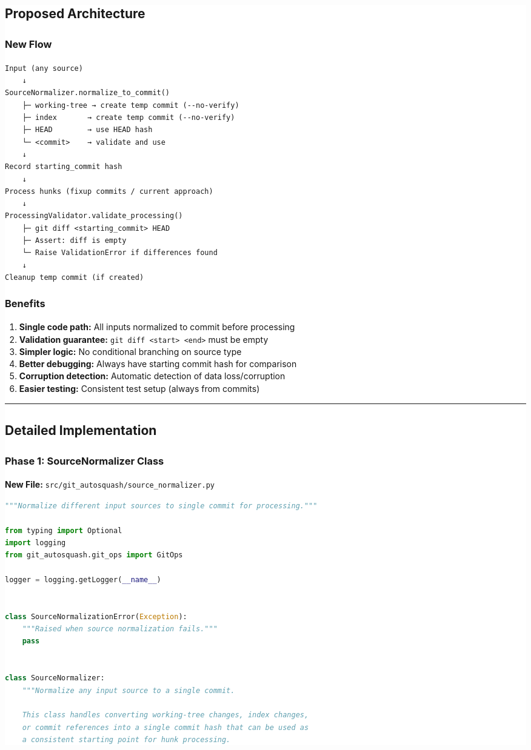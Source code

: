 ## Proposed Architecture

### New Flow

```
Input (any source)
    ↓
SourceNormalizer.normalize_to_commit()
    ├─ working-tree → create temp commit (--no-verify)
    ├─ index       → create temp commit (--no-verify)
    ├─ HEAD        → use HEAD hash
    └─ <commit>    → validate and use
    ↓
Record starting_commit hash
    ↓
Process hunks (fixup commits / current approach)
    ↓
ProcessingValidator.validate_processing()
    ├─ git diff <starting_commit> HEAD
    ├─ Assert: diff is empty
    └─ Raise ValidationError if differences found
    ↓
Cleanup temp commit (if created)
```

### Benefits

1. **Single code path:** All inputs normalized to commit before processing
2. **Validation guarantee:** `git diff <start> <end>` must be empty
3. **Simpler logic:** No conditional branching on source type
4. **Better debugging:** Always have starting commit hash for comparison
5. **Corruption detection:** Automatic detection of data loss/corruption
6. **Easier testing:** Consistent test setup (always from commits)

---

## Detailed Implementation

### Phase 1: SourceNormalizer Class

**New File:** `src/git_autosquash/source_normalizer.py`

```python
"""Normalize different input sources to single commit for processing."""

from typing import Optional
import logging
from git_autosquash.git_ops import GitOps

logger = logging.getLogger(__name__)


class SourceNormalizationError(Exception):
    """Raised when source normalization fails."""
    pass


class SourceNormalizer:
    """Normalize any input source to a single commit.

    This class handles converting working-tree changes, index changes,
    or commit references into a single commit hash that can be used as
    a consistent starting point for hunk processing.

```